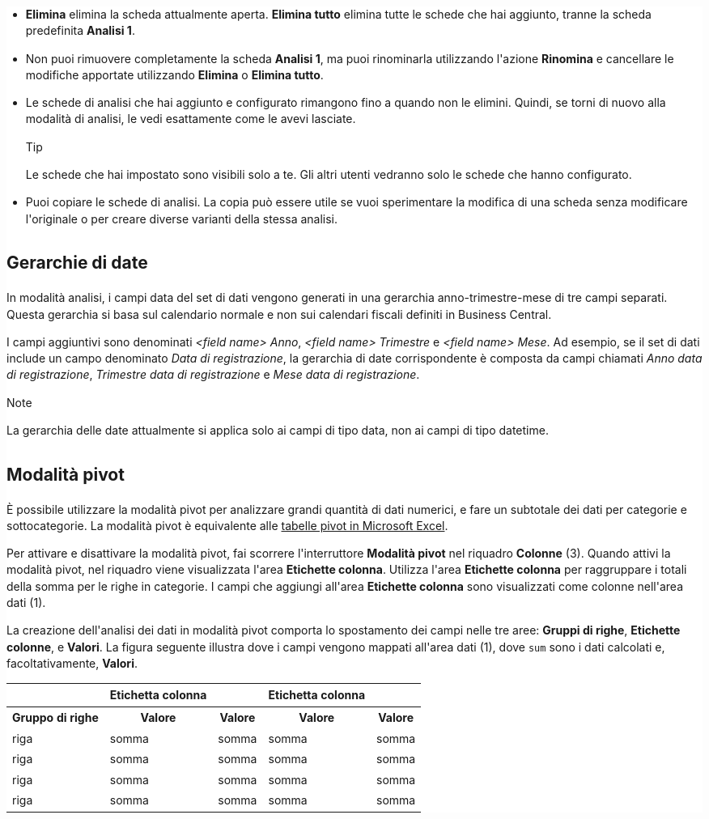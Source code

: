    - **Elimina** elimina la scheda attualmente aperta. **Elimina tutto** elimina tutte le schede che hai aggiunto, tranne la scheda predefinita **Analisi 1**.
- Non puoi rimuovere completamente la scheda **Analisi 1**, ma puoi rinominarla utilizzando l'azione **Rinomina** e cancellare le modifiche apportate utilizzando **Elimina** o **Elimina tutto**.  

- Le schede di analisi che hai aggiunto e configurato rimangono fino a quando non le elimini. Quindi, se torni di nuovo alla modalità di analisi, le vedi esattamente come le avevi lasciate.

   > [!TIP]
   > Le schede che hai impostato sono visibili solo a te. Gli altri utenti vedranno solo le schede che hanno configurato.
- Puoi copiare le schede di analisi. La copia può essere utile se vuoi sperimentare la modifica di una scheda senza modificare l'originale o per creare diverse varianti della stessa analisi.

## Gerarchie di date

In modalità analisi, i campi data del set di dati vengono generati in una gerarchia anno-trimestre-mese di tre campi separati. Questa gerarchia si basa sul calendario normale e non sui calendari fiscali definiti in Business Central.

I campi aggiuntivi sono denominati *\<field name\> Anno*, *\<field name\> Trimestre* e *\<field name\> Mese*. Ad esempio, se il set di dati include un campo denominato *Data di registrazione*, la gerarchia di date corrispondente è composta da campi chiamati *Anno data di registrazione*, *Trimestre data di registrazione* e *Mese data di registrazione*.

> [!NOTE]
> La gerarchia delle date attualmente si applica solo ai campi di tipo data, non ai campi di tipo datetime.

## Modalità pivot

È possibile utilizzare la modalità pivot per analizzare grandi quantità di dati numerici, e fare un subtotale dei dati per categorie e sottocategorie. La modalità pivot è equivalente alle [tabelle pivot in Microsoft Excel](https://support.microsoft.com/office/create-a-pivottable-to-analyze-worksheet-data-a9a84538-bfe9-40a9-a8e9-f99134456576).

Per attivare e disattivare la modalità pivot, fai scorrere l'interruttore **Modalità pivot** nel riquadro **Colonne** (3). Quando attivi la modalità pivot, nel riquadro viene visualizzata l'area **Etichette colonna**. Utilizza l'area **Etichette colonna** per raggruppare i totali della somma per le righe in categorie. I campi che aggiungi all'area **Etichette colonna** sono visualizzati come colonne nell'area dati (1).

La creazione dell'analisi dei dati in modalità pivot comporta lo spostamento dei campi nelle tre aree: **Gruppi di righe**, **Etichette colonne**, e **Valori**. La figura seguente illustra dove i campi vengono mappati all'area dati (1), dove `sum` sono i dati calcolati e, facoltativamente, **Valori**.

<table>
<tr><th></th><th>Etichetta colonna</th><th></th><th>Etichetta colonna</th><th></th></tr>
<tr><th>Gruppo di righe</th><th>Valore</th><th>Valore</th><th>Valore</th><th>Valore</th></tr>
<tr><td>riga</td><td>somma</td><td>somma</td><td>somma</td><td>somma</td></tr>
<tr><td>riga</td><td>somma</td><td>somma</td><td>somma</td><td>somma</td></tr>
<tr><td>riga</td><td>somma</td><td>somma</td><td>somma</td><td>somma</td></tr>
<tr><td>riga</td><td>somma</td><td>somma</td><td>somma</td><td>somma</td></tr>
</table>
